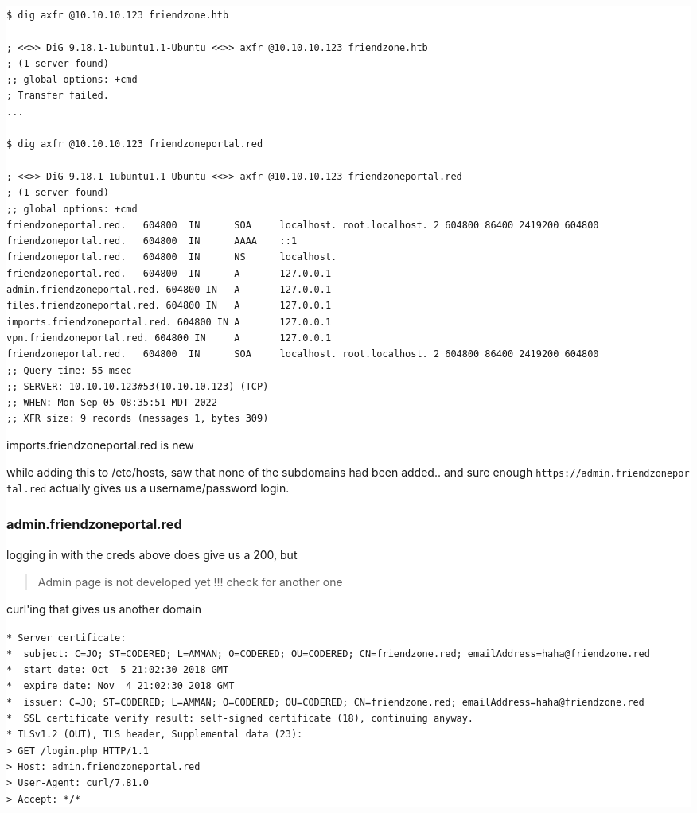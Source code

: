 ```
$ dig axfr @10.10.10.123 friendzone.htb

; <<>> DiG 9.18.1-1ubuntu1.1-Ubuntu <<>> axfr @10.10.10.123 friendzone.htb
; (1 server found)
;; global options: +cmd
; Transfer failed.
...

$ dig axfr @10.10.10.123 friendzoneportal.red

; <<>> DiG 9.18.1-1ubuntu1.1-Ubuntu <<>> axfr @10.10.10.123 friendzoneportal.red
; (1 server found)
;; global options: +cmd
friendzoneportal.red.   604800  IN      SOA     localhost. root.localhost. 2 604800 86400 2419200 604800
friendzoneportal.red.   604800  IN      AAAA    ::1
friendzoneportal.red.   604800  IN      NS      localhost.
friendzoneportal.red.   604800  IN      A       127.0.0.1
admin.friendzoneportal.red. 604800 IN   A       127.0.0.1
files.friendzoneportal.red. 604800 IN   A       127.0.0.1
imports.friendzoneportal.red. 604800 IN A       127.0.0.1
vpn.friendzoneportal.red. 604800 IN     A       127.0.0.1
friendzoneportal.red.   604800  IN      SOA     localhost. root.localhost. 2 604800 86400 2419200 604800
;; Query time: 55 msec
;; SERVER: 10.10.10.123#53(10.10.10.123) (TCP)
;; WHEN: Mon Sep 05 08:35:51 MDT 2022
;; XFR size: 9 records (messages 1, bytes 309)
```

imports.friendzoneportal.red is new

while adding this to /etc/hosts, saw that none of the subdomains had been added.. and sure enough `https://admin.friendzoneportal.red` actually gives us a username/password login.

### admin.friendzoneportal.red

logging in with the creds above does give us a 200, but
> Admin page is not developed yet !!! check for another one


curl'ing that gives us another domain

```
* Server certificate:
*  subject: C=JO; ST=CODERED; L=AMMAN; O=CODERED; OU=CODERED; CN=friendzone.red; emailAddress=haha@friendzone.red
*  start date: Oct  5 21:02:30 2018 GMT
*  expire date: Nov  4 21:02:30 2018 GMT
*  issuer: C=JO; ST=CODERED; L=AMMAN; O=CODERED; OU=CODERED; CN=friendzone.red; emailAddress=haha@friendzone.red
*  SSL certificate verify result: self-signed certificate (18), continuing anyway.
* TLSv1.2 (OUT), TLS header, Supplemental data (23):
> GET /login.php HTTP/1.1
> Host: admin.friendzoneportal.red
> User-Agent: curl/7.81.0
> Accept: */*
```
